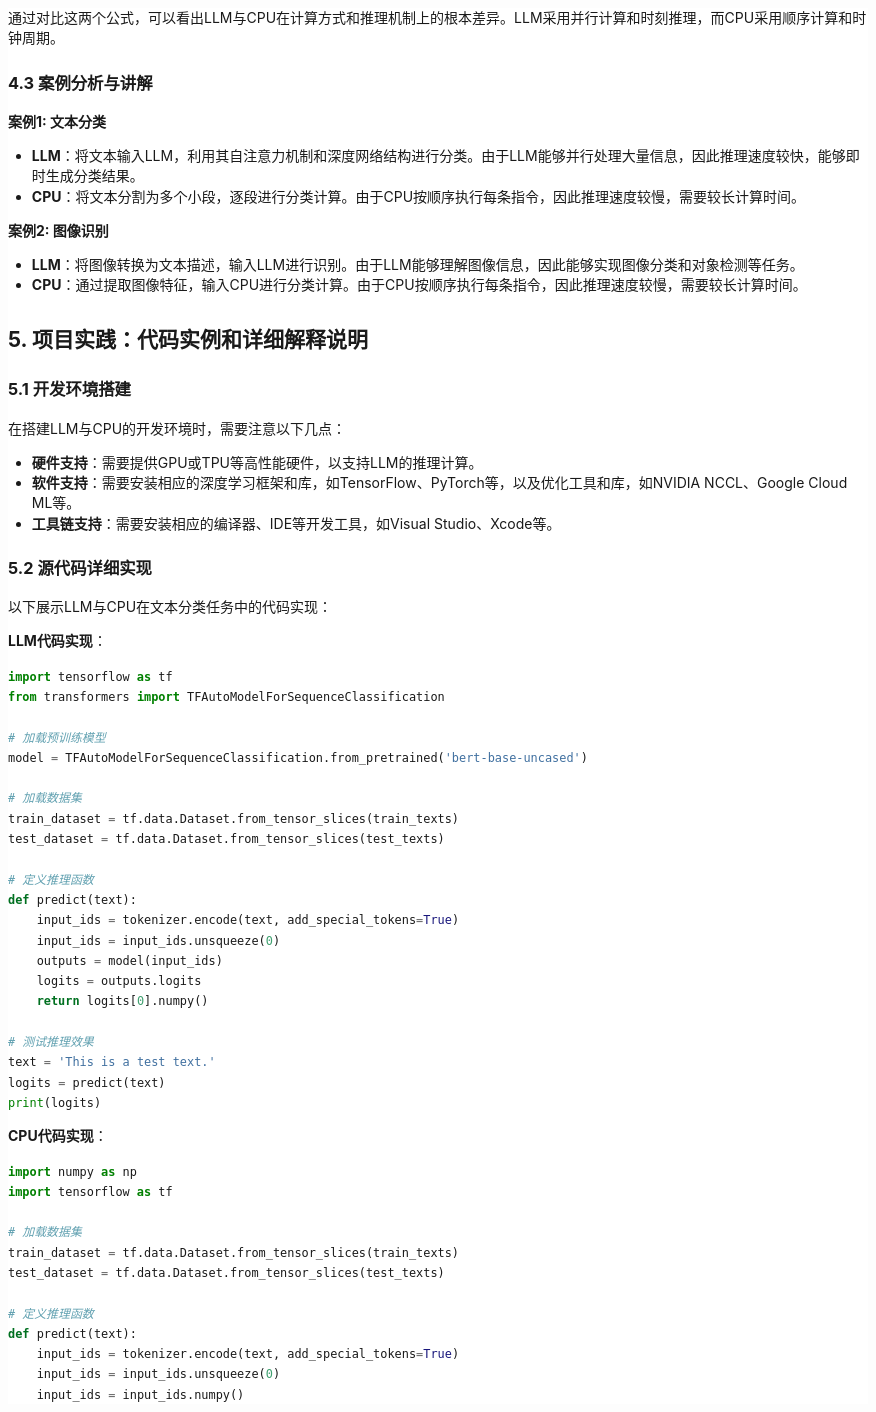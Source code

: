 通过对比这两个公式，可以看出LLM与CPU在计算方式和推理机制上的根本差异。LLM采用并行计算和时刻推理，而CPU采用顺序计算和时钟周期。

### 4.3 案例分析与讲解

**案例1: 文本分类**  
- **LLM**：将文本输入LLM，利用其自注意力机制和深度网络结构进行分类。由于LLM能够并行处理大量信息，因此推理速度较快，能够即时生成分类结果。  
- **CPU**：将文本分割为多个小段，逐段进行分类计算。由于CPU按顺序执行每条指令，因此推理速度较慢，需要较长计算时间。

**案例2: 图像识别**  
- **LLM**：将图像转换为文本描述，输入LLM进行识别。由于LLM能够理解图像信息，因此能够实现图像分类和对象检测等任务。  
- **CPU**：通过提取图像特征，输入CPU进行分类计算。由于CPU按顺序执行每条指令，因此推理速度较慢，需要较长计算时间。

## 5. 项目实践：代码实例和详细解释说明

### 5.1 开发环境搭建

在搭建LLM与CPU的开发环境时，需要注意以下几点：

- **硬件支持**：需要提供GPU或TPU等高性能硬件，以支持LLM的推理计算。  
- **软件支持**：需要安装相应的深度学习框架和库，如TensorFlow、PyTorch等，以及优化工具和库，如NVIDIA NCCL、Google Cloud ML等。  
- **工具链支持**：需要安装相应的编译器、IDE等开发工具，如Visual Studio、Xcode等。

### 5.2 源代码详细实现

以下展示LLM与CPU在文本分类任务中的代码实现：

**LLM代码实现**：  
```python
import tensorflow as tf
from transformers import TFAutoModelForSequenceClassification

# 加载预训练模型
model = TFAutoModelForSequenceClassification.from_pretrained('bert-base-uncased')

# 加载数据集
train_dataset = tf.data.Dataset.from_tensor_slices(train_texts)
test_dataset = tf.data.Dataset.from_tensor_slices(test_texts)

# 定义推理函数
def predict(text):
    input_ids = tokenizer.encode(text, add_special_tokens=True)
    input_ids = input_ids.unsqueeze(0)
    outputs = model(input_ids)
    logits = outputs.logits
    return logits[0].numpy()

# 测试推理效果
text = 'This is a test text.'
logits = predict(text)
print(logits)
```

**CPU代码实现**：  
```python
import numpy as np
import tensorflow as tf

# 加载数据集
train_dataset = tf.data.Dataset.from_tensor_slices(train_texts)
test_dataset = tf.data.Dataset.from_tensor_slices(test_texts)

# 定义推理函数
def predict(text):
    input_ids = tokenizer.encode(text, add_special_tokens=True)
    input_ids = input_ids.unsqueeze(0)
    input_ids = input_ids.numpy()
```